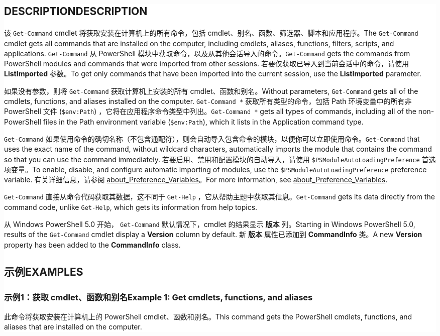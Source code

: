 ## <span data-ttu-id="4e862-109">DESCRIPTION</span><span class="sxs-lookup"><span data-stu-id="4e862-109">DESCRIPTION</span></span>

<span data-ttu-id="4e862-110">该 `Get-Command` cmdlet 将获取安装在计算机上的所有命令，包括 cmdlet、别名、函数、筛选器、脚本和应用程序。</span><span class="sxs-lookup"><span data-stu-id="4e862-110">The `Get-Command` cmdlet gets all commands that are installed on the computer, including cmdlets, aliases, functions, filters, scripts, and applications.</span></span> <span data-ttu-id="4e862-111">`Get-Command` 从 PowerShell 模块中获取命令，以及从其他会话导入的命令。</span><span class="sxs-lookup"><span data-stu-id="4e862-111">`Get-Command` gets the commands from PowerShell modules and commands that were imported from other sessions.</span></span> <span data-ttu-id="4e862-112">若要仅获取已导入到当前会话中的命令，请使用 **ListImported** 参数。</span><span class="sxs-lookup"><span data-stu-id="4e862-112">To get only commands that have been imported into the current session, use the **ListImported** parameter.</span></span>

<span data-ttu-id="4e862-113">如果没有参数，则将 `Get-Command` 获取计算机上安装的所有 cmdlet、函数和别名。</span><span class="sxs-lookup"><span data-stu-id="4e862-113">Without parameters, `Get-Command` gets all of the cmdlets, functions, and aliases installed on the computer.</span></span> <span data-ttu-id="4e862-114">`Get-Command *` 获取所有类型的命令，包括 Path 环境变量中的所有非 PowerShell 文件 (`$env:Path`) ，它将在应用程序命令类型中列出。</span><span class="sxs-lookup"><span data-stu-id="4e862-114">`Get-Command *` gets all types of commands, including all of the non-PowerShell files in the Path environment variable (`$env:Path`), which it lists in the Application command type.</span></span>

<span data-ttu-id="4e862-115">`Get-Command` 如果使用命令的确切名称（不包含通配符），则会自动导入包含命令的模块，以便你可以立即使用命令。</span><span class="sxs-lookup"><span data-stu-id="4e862-115">`Get-Command` that uses the exact name of the command, without wildcard characters, automatically imports the module that contains the command so that you can use the command immediately.</span></span> <span data-ttu-id="4e862-116">若要启用、禁用和配置模块的自动导入，请使用 `$PSModuleAutoLoadingPreference` 首选项变量。</span><span class="sxs-lookup"><span data-stu-id="4e862-116">To enable, disable, and configure automatic importing of modules, use the `$PSModuleAutoLoadingPreference` preference variable.</span></span> <span data-ttu-id="4e862-117">有关详细信息，请参阅 [about_Preference_Variables](About/about_Preference_Variables.md)。</span><span class="sxs-lookup"><span data-stu-id="4e862-117">For more information, see [about_Preference_Variables](About/about_Preference_Variables.md).</span></span>

<span data-ttu-id="4e862-118">`Get-Command` 直接从命令代码获取其数据，这不同于 `Get-Help` ，它从帮助主题中获取其信息。</span><span class="sxs-lookup"><span data-stu-id="4e862-118">`Get-Command` gets its data directly from the command code, unlike `Get-Help`, which gets its information from help topics.</span></span>

<span data-ttu-id="4e862-119">从 Windows PowerShell 5.0 开始， `Get-Command` 默认情况下，cmdlet 的结果显示 **版本** 列。</span><span class="sxs-lookup"><span data-stu-id="4e862-119">Starting in Windows PowerShell 5.0, results of the `Get-Command` cmdlet display a **Version** column by default.</span></span> <span data-ttu-id="4e862-120">新 **版本** 属性已添加到 **CommandInfo** 类。</span><span class="sxs-lookup"><span data-stu-id="4e862-120">A new **Version** property has been added to the **CommandInfo** class.</span></span>

## <span data-ttu-id="4e862-121">示例</span><span class="sxs-lookup"><span data-stu-id="4e862-121">EXAMPLES</span></span>

### <span data-ttu-id="4e862-122">示例1：获取 cmdlet、函数和别名</span><span class="sxs-lookup"><span data-stu-id="4e862-122">Example 1: Get cmdlets, functions, and aliases</span></span>

<span data-ttu-id="4e862-123">此命令将获取安装在计算机上的 PowerShell cmdlet、函数和别名。</span><span class="sxs-lookup"><span data-stu-id="4e862-123">This command gets the PowerShell cmdlets, functions, and aliases that are installed on the computer.</span></span>
